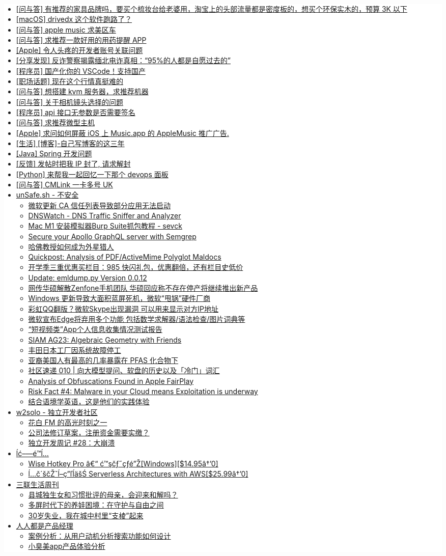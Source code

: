   - [[问与答] 有推荐的家具品牌吗，要买个梳妆台给老婆用，淘宝上的头部流量都是密度板的，想买个环保实木的，预算 3K 以下](https://www.v2ex.com/t/969305#reply1)
  - [[macOS] drivedx 这个软件跑路了？](https://www.v2ex.com/t/969304#reply0)
  - [[问与答] apple music 求美区车](https://www.v2ex.com/t/969303#reply0)
  - [[问与答] 求推荐一款好用的用药提醒 APP](https://www.v2ex.com/t/969302#reply9)
  - [[Apple] 令人头疼的开发者账号关联问题](https://www.v2ex.com/t/969301#reply3)
  - [[分享发现] 反诈警察揭露缅北电诈真相：“95%的人都是自愿过去的”](https://www.v2ex.com/t/969299#reply0)
  - [[程序员] 国产化你的 VSCode！支持国产](https://www.v2ex.com/t/969296#reply0)
  - [[职场话题] 现在这个行情真挺难的](https://www.v2ex.com/t/969295#reply5)
  - [[问与答] 想搭建 kvm 服务器，求推荐机器](https://www.v2ex.com/t/969294#reply5)
  - [[问与答] 关于相机镜头选择的问题](https://www.v2ex.com/t/969293#reply1)
  - [[程序员] api 接口无参数是否需要签名](https://www.v2ex.com/t/969292#reply2)
  - [[问与答] 求推荐微型主机](https://www.v2ex.com/t/969291#reply3)
  - [[Apple] 求问如何屏蔽 iOS 上 Music.app 的 AppleMusic 推广广告.](https://www.v2ex.com/t/969349#reply0)
  - [[生活] [博客]-自己写博客的这三年](https://www.v2ex.com/t/969348#reply0)
  - [[Java] Spring 开发问题](https://www.v2ex.com/t/969347#reply0)
  - [[反馈] 发帖时把我 IP 封了, 请求解封](https://www.v2ex.com/t/969346#reply0)
  - [[Python] 来帮我一起回忆一下那个 devops 面板](https://www.v2ex.com/t/969345#reply0)
  - [[问与答] CMLink 一卡多号 UK](https://www.v2ex.com/t/969344#reply0)
- [unSafe.sh - 不安全](https://buaq.net/rss.xml)
  - [微软更新 CA 信任列表导致部分应用无法启动](https://buaq.net/go-175723.html)
  - [DNSWatch - DNS Traffic Sniffer and Analyzer](https://buaq.net/go-175722.html)
  - [Mac M1 安装模拟器Burp Suite抓包教程 - sevck](https://buaq.net/go-175721.html)
  - [Secure your Apollo GraphQL server with Semgrep](https://buaq.net/go-175720.html)
  - [哈佛教授如何成为外星猎人](https://buaq.net/go-175724.html)
  - [Quickpost: Analysis of PDF/ActiveMime Polyglot Maldocs](https://buaq.net/go-175718.html)
  - [开学季三重优惠买栏目：985 快闪礼包，优惠翻倍，还有栏目史低价](https://buaq.net/go-175717.html)
  - [Update: emldump.py Version 0.0.12](https://buaq.net/go-175719.html)
  - [网传华硕解散Zenfone手机团队 华硕回应称不存在停产将继续推出新产品](https://buaq.net/go-175715.html)
  - [Windows 更新导致大面积蓝屏死机，微软“甩锅”硬件厂商](https://buaq.net/go-175713.html)
  - [彩虹QQ翻版？微软Skype出现漏洞 可以用来显示对方IP地址](https://buaq.net/go-175716.html)
  - [微软宣布Edge将弃用多个功能 包括数学求解器/语法检查/图片词典等](https://buaq.net/go-175705.html)
  - [“短视频类”App个人信息收集情况测试报告](https://buaq.net/go-175702.html)
  - [SIAM AG23: Algebraic Geometry with Friends](https://buaq.net/go-175710.html)
  - [丰田日本工厂因系统故障停工](https://buaq.net/go-175725.html)
  - [亚裔美国人有最高的几率暴露在 PFAS 化合物下](https://buaq.net/go-175726.html)
  - [社区速递 010 | 向大模型提问、软盘的历史以及「冷门」词汇](https://buaq.net/go-175708.html)
  - [Analysis of Obfuscations Found in Apple FairPlay](https://buaq.net/go-175711.html)
  - [Risk Fact #4: Malware in your Cloud means Exploitation is underway](https://buaq.net/go-175691.html)
  - [结合语境学英语，这是他们的实践体验](https://buaq.net/go-175709.html)
- [w2solo - 独立开发者社区](https://w2solo.com/topics/feed)
  - [花白 FM 的高光时刻之一](https://w2solo.com/topics/4100)
  - [公司法修订草案，注册资金需要实缴？](https://w2solo.com/topics/4099)
  - [独立开发周记 #28：大崩溃](https://w2solo.com/topics/4098)
- [ĺć–—é™ĺ…](https://free.apprcn.com/feed/)
  - [Wise Hotkey Pro â€“ ć™şčƒ˝çƒ­é”Ž[Windows][$14.95â†’0]](https://free.apprcn.com/wise-hotkey-pro-6/)
  - [ĺ…č´ščŽˇĺ–ç”ľĺ­äšŚ Serverless Architectures with AWS[$25.99â†’0]](https://free.apprcn.com/get-ebook-serverless-architectures-with-aws-for-free/)
- [三联生活周刊](https://plink.anyfeeder.com/weixin/lifeweek)
  - [县城独生女和习惯批评的母亲，会迎来和解吗？](http://weixin.sogou.com/weixin?type=2&query=%E4%B8%89%E8%81%94%E7%94%9F%E6%B4%BB%E5%91%A8%E5%88%8A+%E5%8E%BF%E5%9F%8E%E7%8B%AC%E7%94%9F%E5%A5%B3%E5%92%8C%E4%B9%A0%E6%83%AF%E6%89%B9%E8%AF%84%E7%9A%84%E6%AF%8D%E4%BA%B2%EF%BC%8C%E4%BC%9A%E8%BF%8E%E6%9D%A5%E5%92%8C%E8%A7%A3%E5%90%97%EF%BC%9F)
  - [多屏时代下的养娃困境：在守护与自由之间](http://weixin.sogou.com/weixin?type=2&query=%E4%B8%89%E8%81%94%E7%94%9F%E6%B4%BB%E5%91%A8%E5%88%8A+%E5%A4%9A%E5%B1%8F%E6%97%B6%E4%BB%A3%E4%B8%8B%E7%9A%84%E5%85%BB%E5%A8%83%E5%9B%B0%E5%A2%83%EF%BC%9A%E5%9C%A8%E5%AE%88%E6%8A%A4%E4%B8%8E%E8%87%AA%E7%94%B1%E4%B9%8B%E9%97%B4)
  - [30岁失业，我在城中村里“支棱”起来](http://weixin.sogou.com/weixin?type=2&query=%E4%B8%89%E8%81%94%E7%94%9F%E6%B4%BB%E5%91%A8%E5%88%8A+30%E5%B2%81%E5%A4%B1%E4%B8%9A%EF%BC%8C%E6%88%91%E5%9C%A8%E5%9F%8E%E4%B8%AD%E6%9D%91%E9%87%8C%E2%80%9C%E6%94%AF%E6%A3%B1%E2%80%9D%E8%B5%B7%E6%9D%A5)
- [人人都是产品经理](https://www.woshipm.com/feed)
  - [案例分析：从用户动机分析搜索功能如何设计](https://www.woshipm.com/pd/5893618.html)
  - [小臭美app产品体验分析](https://www.woshipm.com/evaluating/5893595.html)